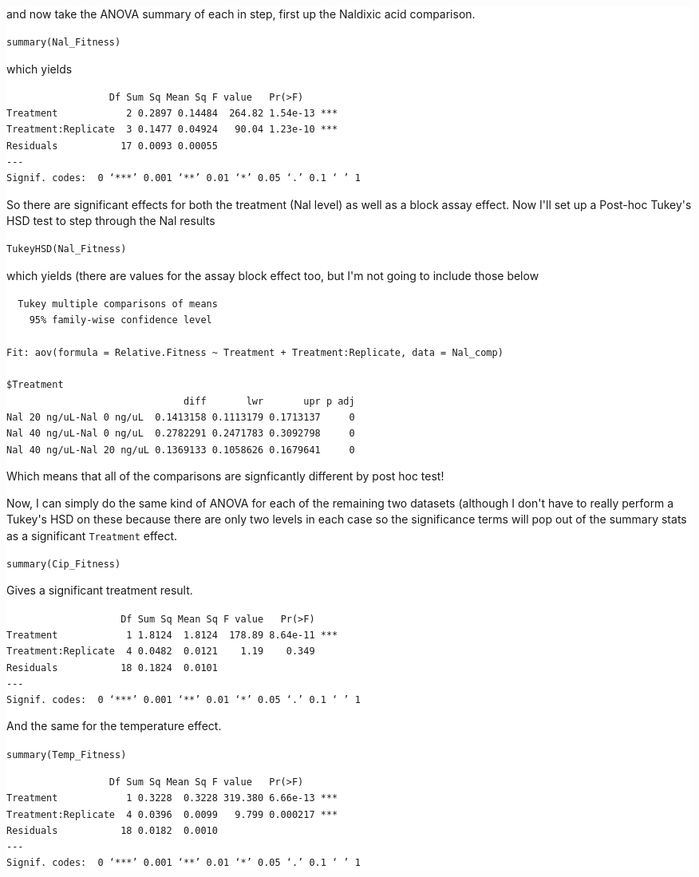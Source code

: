 and now take the ANOVA summary of each in step, first up the Naldixic acid comparison.
```
summary(Nal_Fitness)
```
which yields
```
                  Df Sum Sq Mean Sq F value   Pr(>F)    
Treatment            2 0.2897 0.14484  264.82 1.54e-13 ***
Treatment:Replicate  3 0.1477 0.04924   90.04 1.23e-10 ***
Residuals           17 0.0093 0.00055                     
---
Signif. codes:  0 ‘***’ 0.001 ‘**’ 0.01 ‘*’ 0.05 ‘.’ 0.1 ‘ ’ 1
```
So there are significant effects for both the treatment (Nal level) as well as a block assay effect. Now I'll set up a Post-hoc Tukey's HSD test to step through the Nal results
```
TukeyHSD(Nal_Fitness)
```
which yields (there are values for the assay block effect too, but I'm not going to include those below
```
  Tukey multiple comparisons of means
    95% family-wise confidence level

Fit: aov(formula = Relative.Fitness ~ Treatment + Treatment:Replicate, data = Nal_comp)

$Treatment
                               diff       lwr       upr p adj
Nal 20 ng/uL-Nal 0 ng/uL  0.1413158 0.1113179 0.1713137     0
Nal 40 ng/uL-Nal 0 ng/uL  0.2782291 0.2471783 0.3092798     0
Nal 40 ng/uL-Nal 20 ng/uL 0.1369133 0.1058626 0.1679641     0

```
Which means that all of the comparisons are signficantly different by post hoc test!

Now, I can simply do the same kind of ANOVA for each of the remaining two datasets (although I don't have to really perform a Tukey's HSD on these because there are only two levels in each case so the significance terms will pop out of the summary stats as a significant `Treatment` effect.
```
summary(Cip_Fitness)
```
Gives a significant treatment result.
```
                    Df Sum Sq Mean Sq F value   Pr(>F)    
Treatment            1 1.8124  1.8124  178.89 8.64e-11 ***
Treatment:Replicate  4 0.0482  0.0121    1.19    0.349    
Residuals           18 0.1824  0.0101                     
---
Signif. codes:  0 ‘***’ 0.001 ‘**’ 0.01 ‘*’ 0.05 ‘.’ 0.1 ‘ ’ 1
```
And the same for the temperature effect.
```
summary(Temp_Fitness)
```
```
                  Df Sum Sq Mean Sq F value   Pr(>F)    
Treatment            1 0.3228  0.3228 319.380 6.66e-13 ***
Treatment:Replicate  4 0.0396  0.0099   9.799 0.000217 ***
Residuals           18 0.0182  0.0010                     
---
Signif. codes:  0 ‘***’ 0.001 ‘**’ 0.01 ‘*’ 0.05 ‘.’ 0.1 ‘ ’ 1
```

